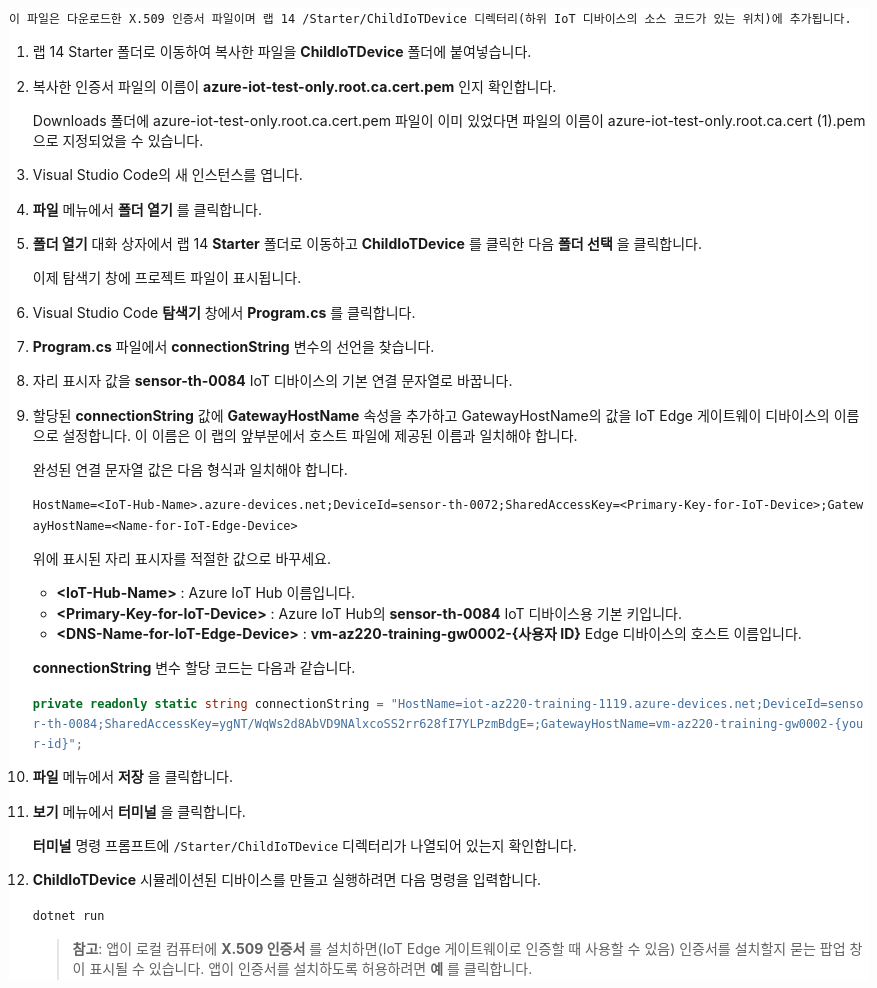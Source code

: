     이 파일은 다운로드한 X.509 인증서 파일이며 랩 14 /Starter/ChildIoTDevice 디렉터리(하위 IoT 디바이스의 소스 코드가 있는 위치)에 추가됩니다.

1. 랩 14 Starter 폴더로 이동하여 복사한 파일을 **ChildIoTDevice** 폴더에 붙여넣습니다.

1. 복사한 인증서 파일의 이름이 **azure-iot-test-only.root.ca.cert.pem** 인지 확인합니다.

    Downloads 폴더에 azure-iot-test-only.root.ca.cert.pem 파일이 이미 있었다면 파일의 이름이 azure-iot-test-only.root.ca.cert (1).pem으로 지정되었을 수 있습니다.

1. Visual Studio Code의 새 인스턴스를 엽니다.

1. **파일** 메뉴에서 **폴더 열기** 를 클릭합니다.

1. **폴더 열기** 대화 상자에서 랩 14 **Starter** 폴더로 이동하고 **ChildIoTDevice** 를 클릭한 다음 **폴더 선택** 을 클릭합니다.

    이제 탐색기 창에 프로젝트 파일이 표시됩니다.

1. Visual Studio Code **탐색기** 창에서 **Program.cs** 를 클릭합니다.

1. **Program.cs** 파일에서 **connectionString** 변수의 선언을 찾습니다.

1. 자리 표시자 값을 **sensor-th-0084** IoT 디바이스의 기본 연결 문자열로 바꿉니다.

1. 할당된 **connectionString** 값에 **GatewayHostName** 속성을 추가하고 GatewayHostName의 값을 IoT Edge 게이트웨이 디바이스의 이름으로 설정합니다. 이 이름은 이 랩의 앞부분에서 호스트 파일에 제공된 이름과 일치해야 합니다.

    완성된 연결 문자열 값은 다음 형식과 일치해야 합니다.

    ```text
    HostName=<IoT-Hub-Name>.azure-devices.net;DeviceId=sensor-th-0072;SharedAccessKey=<Primary-Key-for-IoT-Device>;GatewayHostName=<Name-for-IoT-Edge-Device>
    ```

    위에 표시된 자리 표시자를 적절한 값으로 바꾸세요.

    * **\<IoT-Hub-Name\>** : Azure IoT Hub 이름입니다.
    * **\<Primary-Key-for-IoT-Device\>** : Azure IoT Hub의 **sensor-th-0084** IoT 디바이스용 기본 키입니다.
    * **\<DNS-Name-for-IoT-Edge-Device\>** : **vm-az220-training-gw0002-{사용자 ID}** Edge 디바이스의 호스트 이름입니다.

    **connectionString** 변수 할당 코드는 다음과 같습니다.

    ```csharp
    private readonly static string connectionString = "HostName=iot-az220-training-1119.azure-devices.net;DeviceId=sensor-th-0084;SharedAccessKey=ygNT/WqWs2d8AbVD9NAlxcoSS2rr628fI7YLPzmBdgE=;GatewayHostName=vm-az220-training-gw0002-{your-id}";
    ```

1. **파일** 메뉴에서 **저장** 을 클릭합니다.

1. **보기** 메뉴에서 **터미널** 을 클릭합니다.

    **터미널** 명령 프롬프트에 `/Starter/ChildIoTDevice` 디렉터리가 나열되어 있는지 확인합니다.

1. **ChildIoTDevice** 시뮬레이션된 디바이스를 만들고 실행하려면 다음 명령을 입력합니다.

    ```cmd/sh
    dotnet run
    ```

    > **참고**: 앱이 로컬 컴퓨터에 **X.509 인증서** 를 설치하면(IoT Edge 게이트웨이로 인증할 때 사용할 수 있음) 인증서를 설치할지 묻는 팝업 창이 표시될 수 있습니다. 앱이 인증서를 설치하도록 허용하려면 **예** 를 클릭합니다.

